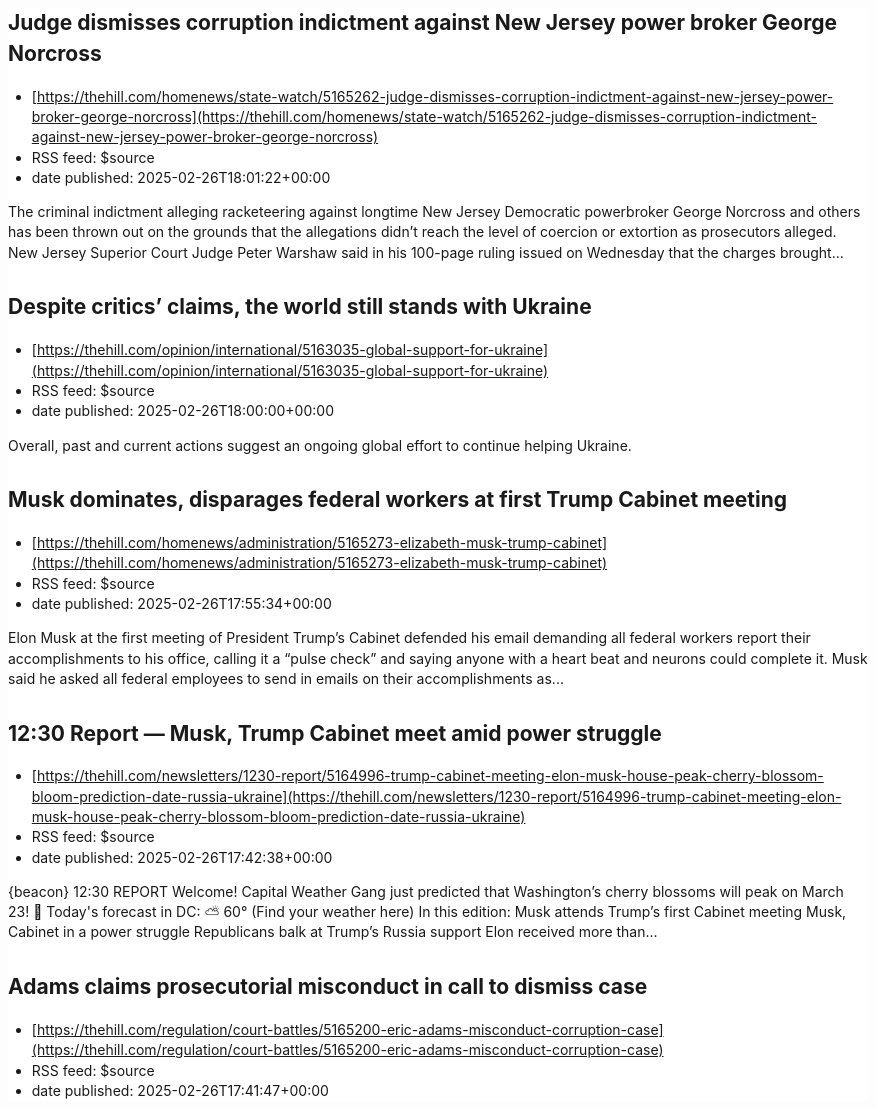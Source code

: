 ## Judge dismisses corruption indictment against New Jersey power broker George Norcross
 - [https://thehill.com/homenews/state-watch/5165262-judge-dismisses-corruption-indictment-against-new-jersey-power-broker-george-norcross](https://thehill.com/homenews/state-watch/5165262-judge-dismisses-corruption-indictment-against-new-jersey-power-broker-george-norcross)
 - RSS feed: $source
 - date published: 2025-02-26T18:01:22+00:00

The criminal indictment alleging racketeering against longtime New Jersey Democratic powerbroker George Norcross and others has been thrown out on the grounds that the allegations didn’t reach the level of coercion or extortion as prosecutors alleged.  New Jersey Superior Court Judge Peter Warshaw said in his 100-page ruling issued on Wednesday that the charges brought...

## Despite critics’ claims, the world still stands with Ukraine
 - [https://thehill.com/opinion/international/5163035-global-support-for-ukraine](https://thehill.com/opinion/international/5163035-global-support-for-ukraine)
 - RSS feed: $source
 - date published: 2025-02-26T18:00:00+00:00

Overall, past and current actions suggest an ongoing global effort to continue helping Ukraine.

## Musk dominates, disparages federal workers at first Trump Cabinet meeting
 - [https://thehill.com/homenews/administration/5165273-elizabeth-musk-trump-cabinet](https://thehill.com/homenews/administration/5165273-elizabeth-musk-trump-cabinet)
 - RSS feed: $source
 - date published: 2025-02-26T17:55:34+00:00

Elon Musk at the first meeting of President Trump’s Cabinet defended his email demanding all federal workers report their accomplishments to his office, calling it a “pulse check” and saying anyone with a heart beat and neurons could complete it. Musk said he asked all federal employees to send in emails on their accomplishments as...

## 12:30 Report — Musk, Trump Cabinet meet amid power struggle
 - [https://thehill.com/newsletters/1230-report/5164996-trump-cabinet-meeting-elon-musk-house-peak-cherry-blossom-bloom-prediction-date-russia-ukraine](https://thehill.com/newsletters/1230-report/5164996-trump-cabinet-meeting-elon-musk-house-peak-cherry-blossom-bloom-prediction-date-russia-ukraine)
 - RSS feed: $source
 - date published: 2025-02-26T17:42:38+00:00

{beacon} 12:30 REPORT Welcome! Capital Weather Gang just predicted that Washington’s cherry blossoms will peak on March 23! 🌸 Today's forecast in DC: ⛅ 60° (Find your weather here)   In this edition: Musk attends Trump’s first Cabinet meeting Musk, Cabinet in a power struggle Republicans balk at Trump’s Russia support Elon received more than...

## Adams claims prosecutorial misconduct in call to dismiss case
 - [https://thehill.com/regulation/court-battles/5165200-eric-adams-misconduct-corruption-case](https://thehill.com/regulation/court-battles/5165200-eric-adams-misconduct-corruption-case)
 - RSS feed: $source
 - date published: 2025-02-26T17:41:47+00:00
